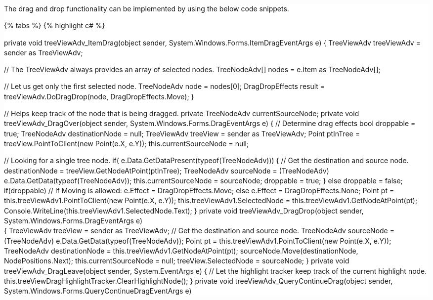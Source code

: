 The drag and drop functionality can be implemented by using the below code snippets.

{% tabs %}
{% highlight c# %}

private void treeViewAdv_ItemDrag(object sender, System.Windows.Forms.ItemDragEventArgs e)
{
    TreeViewAdv treeViewAdv = sender as TreeViewAdv;

// The TreeViewAdv always provides an array of selected nodes.
    TreeNodeAdv[] nodes = e.Item as TreeNodeAdv[];

// Let us get only the first selected node.
    TreeNodeAdv node = nodes[0];
    DragDropEffects result = treeViewAdv.DoDragDrop(node, DragDropEffects.Move);
}

// Helps keep track of the node that is being dragged.
    private TreeNodeAdv currentSourceNode;
    private void treeViewAdv_DragOver(object sender, System.Windows.Forms.DragEventArgs e)
    {
// Determine drag effects
        bool droppable = true;
        TreeNodeAdv destinationNode = null;
        TreeViewAdv treeView = sender as TreeViewAdv;
        Point ptInTree = treeView.PointToClient(new Point(e.X, e.Y));
        this.currentSourceNode = null;

// Looking for a single tree node.
        if( e.Data.GetDataPresent(typeof(TreeNodeAdv)))
        {
// Get the destination and source node.
            destinationNode = treeView.GetNodeAtPoint(ptInTree);
            TreeNodeAdv sourceNode = (TreeNodeAdv) e.Data.GetData(typeof(TreeNodeAdv));
            this.currentSourceNode = sourceNode;
            droppable = true;
        }
        else
        droppable = false;
        if(droppable)
// If Moving is allowed:
        e.Effect = DragDropEffects.Move;
        else
        e.Effect = DragDropEffects.None;
        Point pt = this.treeViewAdv1.PointToClient(new Point(e.X, e.Y));
        this.treeViewAdv1.SelectedNode = this.treeViewAdv1.GetNodeAtPoint(pt);
        Console.WriteLine(this.treeViewAdv1.SelectedNode.Text);
    }
    private void treeViewAdv_DragDrop(object sender, System.Windows.Forms.DragEventArgs e)  
    {
        TreeViewAdv treeView = sender as TreeViewAdv;
// Get the destination and source node.
        TreeNodeAdv sourceNode = (TreeNodeAdv) e.Data.GetData(typeof(TreeNodeAdv));
        Point pt = this.treeViewAdv1.PointToClient(new Point(e.X, e.Y));
        TreeNodeAdv destinationNode = this.treeViewAdv1.GetNodeAtPoint(pt);
        sourceNode.Move(destinationNode, NodePositions.Next);
        this.currentSourceNode = null;
        treeView.SelectedNode = sourceNode;
    }
    private void treeViewAdv_DragLeave(object sender, System.EventArgs e)
    {
// Let the highlight tracker keep track of the current highlight node.
        this.treeViewDragHighlightTracker.ClearHighlightNode();
    }
    private void treeViewAdv_QueryContinueDrag(object sender, System.Windows.Forms.QueryContinueDragEventArgs e)